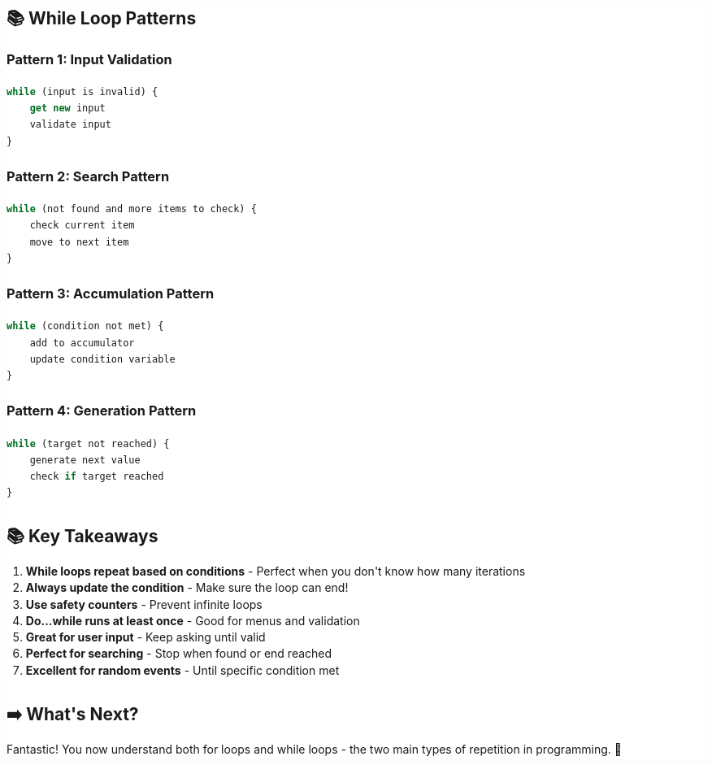 ## 📚 While Loop Patterns

### Pattern 1: Input Validation

```javascript
while (input is invalid) {
    get new input
    validate input
}
```

### Pattern 2: Search Pattern

```javascript
while (not found and more items to check) {
    check current item
    move to next item
}
```

### Pattern 3: Accumulation Pattern

```javascript
while (condition not met) {
    add to accumulator
    update condition variable
}
```

### Pattern 4: Generation Pattern

```javascript
while (target not reached) {
    generate next value
    check if target reached
}
```

## 📚 Key Takeaways

1. **While loops repeat based on conditions** - Perfect when you don't know how many iterations
2. **Always update the condition** - Make sure the loop can end!
3. **Use safety counters** - Prevent infinite loops
4. **Do...while runs at least once** - Good for menus and validation
5. **Great for user input** - Keep asking until valid
6. **Perfect for searching** - Stop when found or end reached
7. **Excellent for random events** - Until specific condition met

## ➡️ What's Next?

Fantastic! You now understand both for loops and while loops - the two main types of repetition in programming. 🎉
